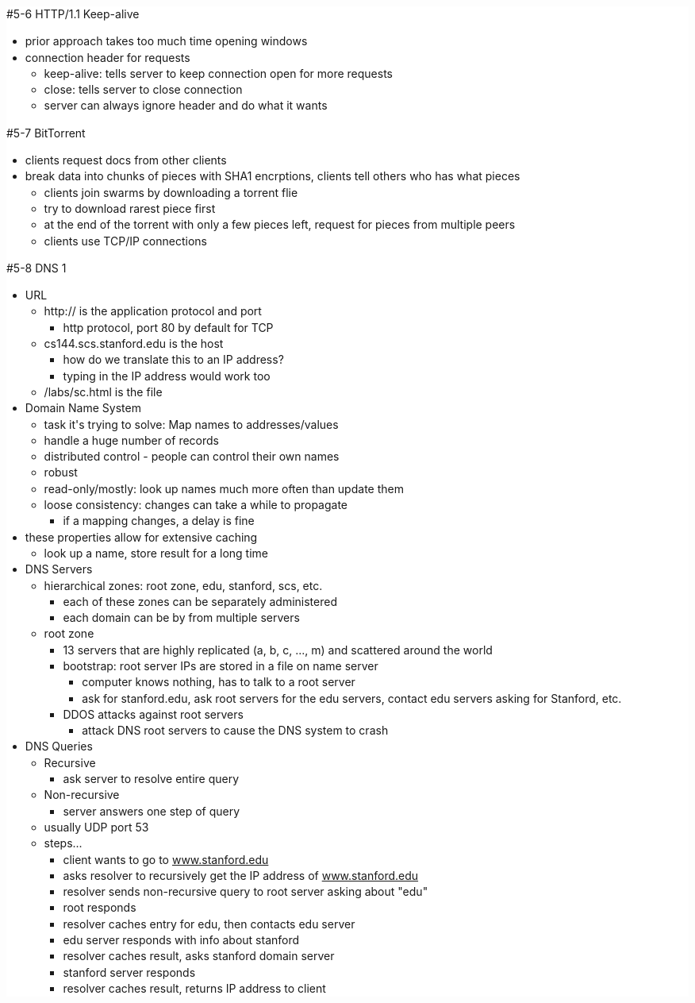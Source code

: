 #5-6 HTTP/1.1 Keep-alive
+ prior approach takes too much time opening windows
+ connection header for requests
    + keep-alive: tells server to keep connection open for more requests
    + close: tells server to close connection
    + server can always ignore header and do what it wants

#5-7 BitTorrent
+ clients request docs from other clients
+ break data into chunks of pieces with SHA1 encrptions, clients tell others who
  has what pieces
    + clients join swarms by downloading a torrent flie
    + try to download rarest piece first
    + at the end of the torrent with only a few pieces left, request for pieces
      from multiple peers
    + clients use TCP/IP connections

#5-8 DNS 1
+ URL
    + http:// is the application protocol and port
        + http protocol, port 80 by default for TCP
    + cs144.scs.stanford.edu is the host
        + how do we translate this to an IP address?
        + typing in the IP address would work too
    + /labs/sc.html is the file
+ Domain Name System
    + task it's trying to solve: Map names to addresses/values
    + handle a huge number of records
    + distributed control - people can control their own names
    + robust
    + read-only/mostly: look up names much more often than update them
    + loose consistency: changes can take a while to propagate
        + if a mapping changes, a delay is fine
+ these properties allow for extensive caching
    + look up a name, store result for a long time
+ DNS Servers
    + hierarchical zones: root zone, edu, stanford, scs, etc.
        + each of these zones can be separately administered
        + each domain can be by from multiple servers
    + root zone
        + 13 servers that are highly replicated (a, b, c, ..., m) and scattered
          around the world
        + bootstrap: root server IPs are stored in a file on name server
            + computer knows nothing, has to talk to a root server
            + ask for stanford.edu, ask root servers for the edu servers,
              contact edu servers asking for Stanford, etc.
        + DDOS attacks against root servers
            + attack DNS root servers to cause the DNS system to crash
+ DNS Queries
    + Recursive
        + ask server to resolve entire query
    + Non-recursive
        + server answers one step of query
    + usually UDP port 53
    + steps...
        + client wants to go to www.stanford.edu
        + asks resolver to recursively get the IP address of www.stanford.edu
        + resolver sends non-recursive query to root server asking about "edu"
        + root responds
        + resolver caches entry for edu, then contacts edu server
        + edu server responds with info about stanford
        + resolver caches result, asks stanford domain server
        + stanford server responds
        + resolver caches result, returns IP address to client
